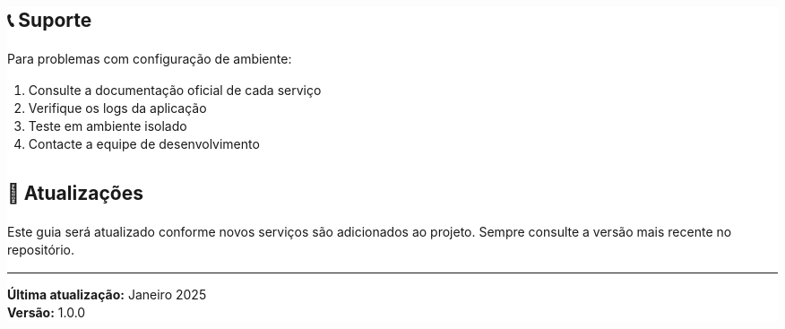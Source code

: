 ## 📞 Suporte

Para problemas com configuração de ambiente:

1. Consulte a documentação oficial de cada serviço
2. Verifique os logs da aplicação
3. Teste em ambiente isolado
4. Contacte a equipe de desenvolvimento

## 🔄 Atualizações

Este guia será atualizado conforme novos serviços são adicionados ao projeto. Sempre consulte a versão mais recente no repositório.

---

**Última atualização:** Janeiro 2025  
**Versão:** 1.0.0
